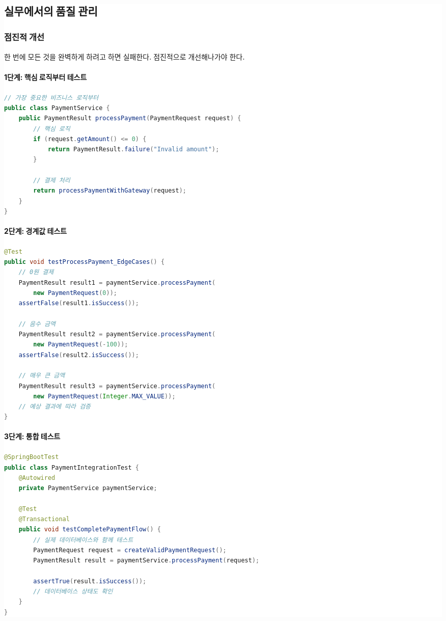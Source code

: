 ## 실무에서의 품질 관리

### 점진적 개선

한 번에 모든 것을 완벽하게 하려고 하면 실패한다. 점진적으로 개선해나가야 한다.

#### 1단계: 핵심 로직부터 테스트
```java
// 가장 중요한 비즈니스 로직부터
public class PaymentService {
    public PaymentResult processPayment(PaymentRequest request) {
        // 핵심 로직
        if (request.getAmount() <= 0) {
            return PaymentResult.failure("Invalid amount");
        }
        
        // 결제 처리
        return processPaymentWithGateway(request);
    }
}
```

#### 2단계: 경계값 테스트
```java
@Test
public void testProcessPayment_EdgeCases() {
    // 0원 결제
    PaymentResult result1 = paymentService.processPayment(
        new PaymentRequest(0));
    assertFalse(result1.isSuccess());
    
    // 음수 금액
    PaymentResult result2 = paymentService.processPayment(
        new PaymentRequest(-100));
    assertFalse(result2.isSuccess());
    
    // 매우 큰 금액
    PaymentResult result3 = paymentService.processPayment(
        new PaymentRequest(Integer.MAX_VALUE));
    // 예상 결과에 따라 검증
}
```

#### 3단계: 통합 테스트
```java
@SpringBootTest
public class PaymentIntegrationTest {
    @Autowired
    private PaymentService paymentService;
    
    @Test
    @Transactional
    public void testCompletePaymentFlow() {
        // 실제 데이터베이스와 함께 테스트
        PaymentRequest request = createValidPaymentRequest();
        PaymentResult result = paymentService.processPayment(request);
        
        assertTrue(result.isSuccess());
        // 데이터베이스 상태도 확인
    }
}
```
